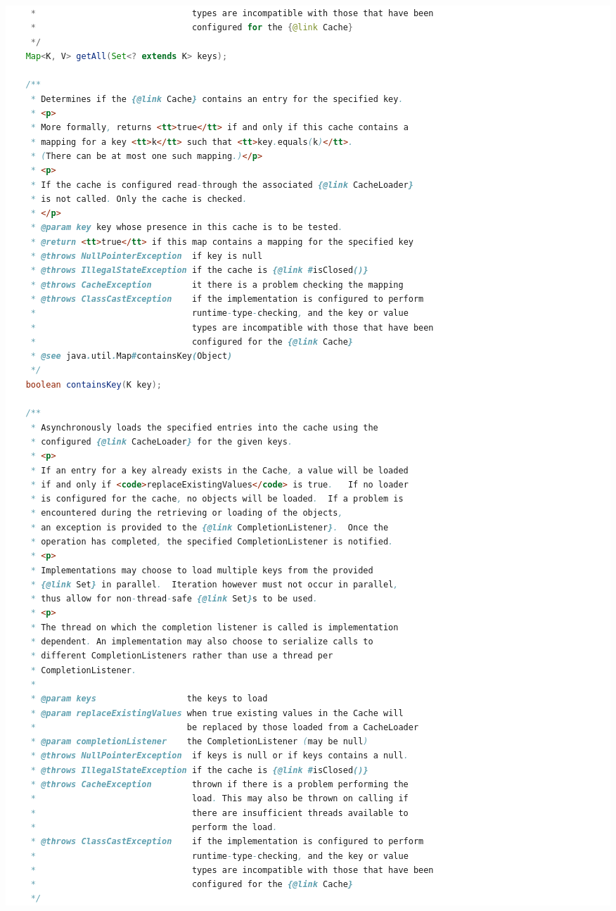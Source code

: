 ```java
     *                               types are incompatible with those that have been
     *                               configured for the {@link Cache}
     */
    Map<K, V> getAll(Set<? extends K> keys);

    /**
     * Determines if the {@link Cache} contains an entry for the specified key.
     * <p>
     * More formally, returns <tt>true</tt> if and only if this cache contains a
     * mapping for a key <tt>k</tt> such that <tt>key.equals(k)</tt>.
     * (There can be at most one such mapping.)</p>
     * <p>
     * If the cache is configured read-through the associated {@link CacheLoader}
     * is not called. Only the cache is checked.
     * </p>
     * @param key key whose presence in this cache is to be tested.
     * @return <tt>true</tt> if this map contains a mapping for the specified key
     * @throws NullPointerException  if key is null
     * @throws IllegalStateException if the cache is {@link #isClosed()}
     * @throws CacheException        it there is a problem checking the mapping
     * @throws ClassCastException    if the implementation is configured to perform
     *                               runtime-type-checking, and the key or value
     *                               types are incompatible with those that have been
     *                               configured for the {@link Cache}
     * @see java.util.Map#containsKey(Object)
     */
    boolean containsKey(K key);

    /**
     * Asynchronously loads the specified entries into the cache using the
     * configured {@link CacheLoader} for the given keys.
     * <p>
     * If an entry for a key already exists in the Cache, a value will be loaded
     * if and only if <code>replaceExistingValues</code> is true.   If no loader
     * is configured for the cache, no objects will be loaded.  If a problem is
     * encountered during the retrieving or loading of the objects,
     * an exception is provided to the {@link CompletionListener}.  Once the
     * operation has completed, the specified CompletionListener is notified.
     * <p>
     * Implementations may choose to load multiple keys from the provided
     * {@link Set} in parallel.  Iteration however must not occur in parallel,
     * thus allow for non-thread-safe {@link Set}s to be used.
     * <p>
     * The thread on which the completion listener is called is implementation
     * dependent. An implementation may also choose to serialize calls to
     * different CompletionListeners rather than use a thread per
     * CompletionListener.
     *
     * @param keys                  the keys to load
     * @param replaceExistingValues when true existing values in the Cache will
     *                              be replaced by those loaded from a CacheLoader
     * @param completionListener    the CompletionListener (may be null)
     * @throws NullPointerException  if keys is null or if keys contains a null.
     * @throws IllegalStateException if the cache is {@link #isClosed()}
     * @throws CacheException        thrown if there is a problem performing the
     *                               load. This may also be thrown on calling if
     *                               there are insufficient threads available to
     *                               perform the load.
     * @throws ClassCastException    if the implementation is configured to perform
     *                               runtime-type-checking, and the key or value
     *                               types are incompatible with those that have been
     *                               configured for the {@link Cache}
     */
```